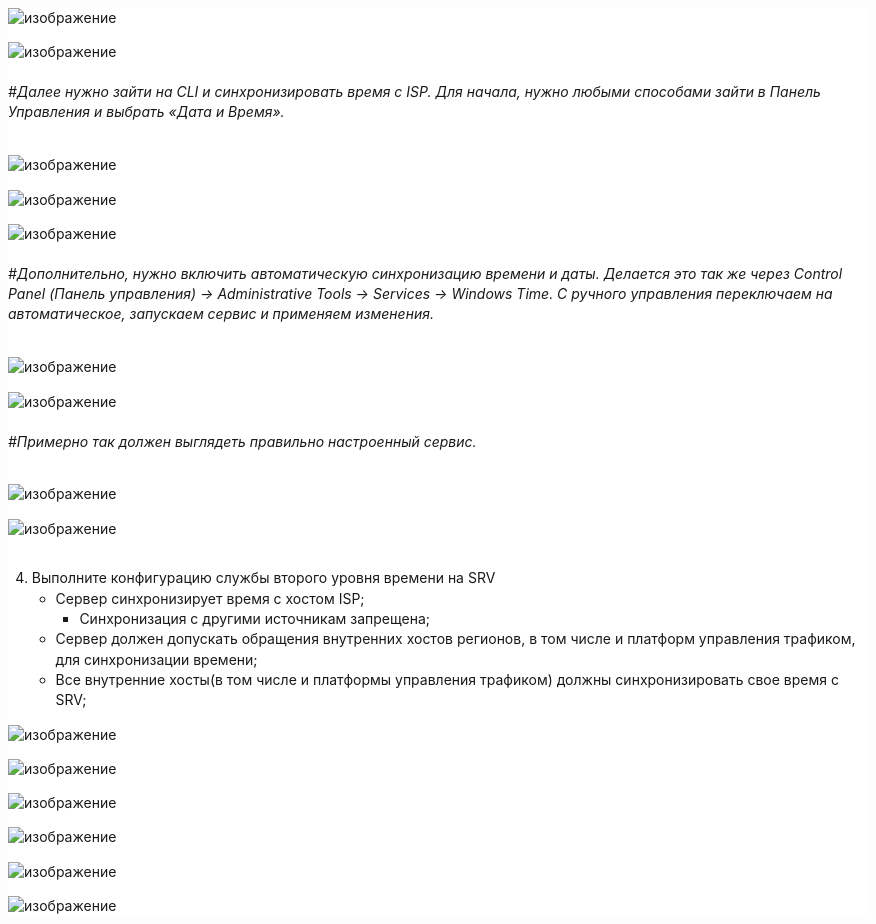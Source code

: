 ![изображение](https://user-images.githubusercontent.com/28905300/177480886-4c1f8b11-5787-42fe-8b81-0ce97b000002.png)

![изображение](https://user-images.githubusercontent.com/28905300/177480950-11163af1-2f20-49e5-92f3-6738acaa7300.png)

###### #Далее нужно зайти на CLI и синхронизировать время с ISP. Для начала, нужно любыми способами зайти в Панель Управления и выбрать «Дата и Время».

![изображение](https://user-images.githubusercontent.com/28905300/177481182-55101bab-5535-40f2-9e0f-956198846260.png)

![изображение](https://user-images.githubusercontent.com/28905300/177481302-f01cfc9a-dfca-403c-b0c5-8e2d10f203c3.png)

![изображение](https://user-images.githubusercontent.com/28905300/177481443-9f47c8ae-1faa-4639-b331-c2b6959584e4.png)

###### #Дополнительно, нужно включить автоматическую синхронизацию времени и даты. Делается это так же через Control Panel (Панель управления) -> Administrative Tools -> Services -> Windows Time. С ручного управления переключаем на автоматическое, запускаем сервис и применяем изменения.

![изображение](https://user-images.githubusercontent.com/28905300/177484268-9105e94e-df37-466a-b2d2-fc4af265940f.png)

![изображение](https://user-images.githubusercontent.com/28905300/177485007-6431697d-6e9a-4148-8fcf-979e60b7e7fd.png)

###### #Примерно так должен выглядеть правильно настроенный сервис.

![изображение](https://user-images.githubusercontent.com/28905300/177485245-b59de726-571f-4448-b878-3ff563c3ab81.png)

![изображение](https://user-images.githubusercontent.com/28905300/177485322-d23d3074-784f-43d5-8bae-d8c14142aea3.png)
##
4. Выполните конфигурацию службы второго уровня времени на SRV
   - Сервер синхронизирует время с хостом ISP;
     - Синхронизация с другими источникам запрещена;
   - Сервер должен допускать обращения внутренних хостов регионов, в том числе и платформ управления трафиком, для синхронизации времени;
   - Все внутренние хосты(в том числе и платформы управления трафиком) должны синхронизировать свое время с SRV;

![изображение](https://user-images.githubusercontent.com/28905300/177494944-97a564cb-f51b-4032-9689-556ebb2e5be5.png)

![изображение](https://user-images.githubusercontent.com/28905300/177495126-78630b6e-e228-4cee-8361-f09b3203b234.png)

![изображение](https://user-images.githubusercontent.com/28905300/177495264-25ab7395-264c-4a5c-8ba1-b9fd71f9194f.png)

![изображение](https://user-images.githubusercontent.com/28905300/177495382-ece4d301-29c4-4600-89db-e13e896cc560.png)

![изображение](https://user-images.githubusercontent.com/28905300/177495506-eb765448-a22f-46e0-a141-4c5de3004e21.png)

![изображение](https://user-images.githubusercontent.com/28905300/177495630-12b30d22-2607-46cb-9c27-1d5dc9f4970d.png)
